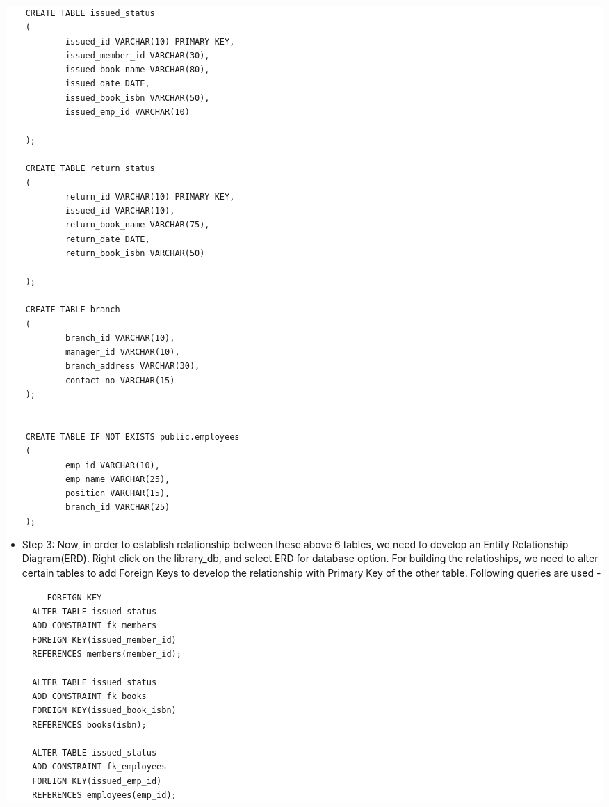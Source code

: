 	    CREATE TABLE issued_status
	    (
	            issued_id VARCHAR(10) PRIMARY KEY,
	            issued_member_id VARCHAR(30),
	            issued_book_name VARCHAR(80),
	            issued_date DATE,
	            issued_book_isbn VARCHAR(50),
	            issued_emp_id VARCHAR(10)
	           
	    );
	
	    CREATE TABLE return_status
	    (
	            return_id VARCHAR(10) PRIMARY KEY,
	            issued_id VARCHAR(10),
	            return_book_name VARCHAR(75),
	            return_date DATE,
	            return_book_isbn VARCHAR(50)
	         
	    );
	
	    CREATE TABLE branch
	    (
	            branch_id VARCHAR(10),
	            manager_id VARCHAR(10),
	            branch_address VARCHAR(30),
	            contact_no VARCHAR(15)
	    );
	
	
	    CREATE TABLE IF NOT EXISTS public.employees
	    (
	            emp_id VARCHAR(10),
	            emp_name VARCHAR(25),
	            position VARCHAR(15),
	            branch_id VARCHAR(25)
	    );

- Step 3: Now, in order to establish relationship between these above 6 tables, we need to develop an Entity Relationship Diagram(ERD). Right click on the library_db, and select ERD for database option. For building the relatioships, we need to alter certain tables to add Foreign Keys to develop the relationship with Primary Key of the other table. Following queries are used - 

        -- FOREIGN KEY   
        ALTER TABLE issued_status
        ADD CONSTRAINT fk_members
        FOREIGN KEY(issued_member_id)
        REFERENCES members(member_id);

        ALTER TABLE issued_status
        ADD CONSTRAINT fk_books
        FOREIGN KEY(issued_book_isbn)
        REFERENCES books(isbn);

        ALTER TABLE issued_status
        ADD CONSTRAINT fk_employees
        FOREIGN KEY(issued_emp_id)
        REFERENCES employees(emp_id);
